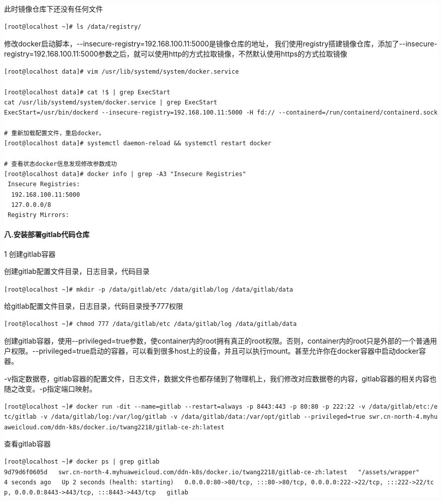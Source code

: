 此时镜像仓库下还没有任何文件

```shell
[root@localhost ~]# ls /data/registry/
```

修改docker启动脚本，--insecure-registry=192.168.100.11:5000是镜像仓库的地址， 我们使用registry搭建镜像仓库，添加了--insecure-registry=192.168.100.11:5000参数之后，就可以使用http的方式拉取镜像，不然默认使用https的方式拉取镜像

```shell
[root@localhost data]# vim /usr/lib/systemd/system/docker.service

[root@localhost data]# cat !$ | grep ExecStart
cat /usr/lib/systemd/system/docker.service | grep ExecStart
ExecStart=/usr/bin/dockerd --insecure-registry=192.168.100.11:5000 -H fd:// --containerd=/run/containerd/containerd.sock

# 重新加载配置文件，重启docker。
[root@localhost data]# systemctl daemon-reload && systemctl restart docker

# 查看状态docker信息发现修改参数成功
[root@localhost data]# docker info | grep -A3 "Insecure Registries"
 Insecure Registries:
  192.168.100.11:5000
  127.0.0.0/8
 Registry Mirrors:
```

#### 八.安装部署gitlab代码仓库

1 创建gitlab容器

创建gitlab配置文件目录，日志目录，代码目录

```shell
[root@localhost ~]# mkdir -p /data/gitlab/etc /data/gitlab/log /data/gitlab/data   
```

给gitlab配置文件目录，日志目录，代码目录授予777权限

```shell
[root@localhost ~]# chmod 777 /data/gitlab/etc /data/gitlab/log /data/gitlab/data   
```

创建gitlab容器，使用--privileged=true参数，使container内的root拥有真正的root权限。否则，container内的root只是外部的一个普通用户权限。--privileged=true启动的容器，可以看到很多host上的设备，并且可以执行mount。甚至允许你在docker容器中启动docker容器。

-v指定数据卷，gitlab容器的配置文件，日志文件，数据文件也都存储到了物理机上，我们修改对应数据卷的内容，gitlab容器的相关内容也随之改变。-p指定端口映射。

```shell
[root@localhost ~]# docker run -dit --name=gitlab --restart=always -p 8443:443 -p 80:80 -p 222:22 -v /data/gitlab/etc:/etc/gitlab -v /data/gitlab/log:/var/log/gitlab -v /data/gitlab/data:/var/opt/gitlab --privileged=true swr.cn-north-4.myhuaweicloud.com/ddn-k8s/docker.io/twang2218/gitlab-ce-zh:latest
```

查看gitlab容器

```shell
[root@localhost ~]# docker ps | grep gitlab
9d79d6f0605d   swr.cn-north-4.myhuaweicloud.com/ddn-k8s/docker.io/twang2218/gitlab-ce-zh:latest   "/assets/wrapper"         4 seconds ago   Up 2 seconds (health: starting)   0.0.0.0:80->80/tcp, :::80->80/tcp, 0.0.0.0:222->22/tcp, :::222->22/tcp, 0.0.0.0:8443->443/tcp, :::8443->443/tcp   gitlab
```
